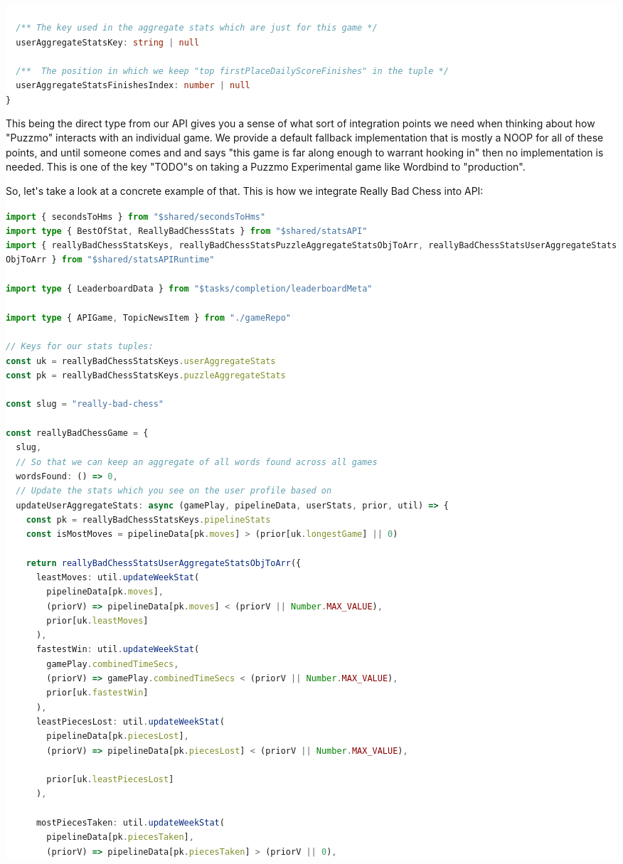 ```ts

  /** The key used in the aggregate stats which are just for this game */
  userAggregateStatsKey: string | null

  /**  The position in which we keep "top firstPlaceDailyScoreFinishes" in the tuple */
  userAggregateStatsFinishesIndex: number | null
}
```

This being the direct type from our API gives you a sense of what sort of integration points we need when thinking about how "Puzzmo" interacts with an individual game. We provide a default fallback implementation that is mostly a NOOP for all of these points, and until someone comes and and says "this game is far along enough to warrant hooking in" then no implementation is needed. This is one of the key "TODO"s on taking a Puzzmo Experimental game like Wordbind to "production".

So, let's take a look at a concrete example of that. This is how we integrate Really Bad Chess into API:

```ts
import { secondsToHms } from "$shared/secondsToHms"
import type { BestOfStat, ReallyBadChessStats } from "$shared/statsAPI"
import { reallyBadChessStatsKeys, reallyBadChessStatsPuzzleAggregateStatsObjToArr, reallyBadChessStatsUserAggregateStatsObjToArr } from "$shared/statsAPIRuntime"

import type { LeaderboardData } from "$tasks/completion/leaderboardMeta"

import type { APIGame, TopicNewsItem } from "./gameRepo"

// Keys for our stats tuples:
const uk = reallyBadChessStatsKeys.userAggregateStats
const pk = reallyBadChessStatsKeys.puzzleAggregateStats

const slug = "really-bad-chess"

const reallyBadChessGame = {
  slug,
  // So that we can keep an aggregate of all words found across all games
  wordsFound: () => 0,
  // Update the stats which you see on the user profile based on
  updateUserAggregateStats: async (gamePlay, pipelineData, userStats, prior, util) => {
    const pk = reallyBadChessStatsKeys.pipelineStats
    const isMostMoves = pipelineData[pk.moves] > (prior[uk.longestGame] || 0)

    return reallyBadChessStatsUserAggregateStatsObjToArr({
      leastMoves: util.updateWeekStat(
        pipelineData[pk.moves],
        (priorV) => pipelineData[pk.moves] < (priorV || Number.MAX_VALUE),
        prior[uk.leastMoves]
      ),
      fastestWin: util.updateWeekStat(
        gamePlay.combinedTimeSecs,
        (priorV) => gamePlay.combinedTimeSecs < (priorV || Number.MAX_VALUE),
        prior[uk.fastestWin]
      ),
      leastPiecesLost: util.updateWeekStat(
        pipelineData[pk.piecesLost],
        (priorV) => pipelineData[pk.piecesLost] < (priorV || Number.MAX_VALUE),

        prior[uk.leastPiecesLost]
      ),

      mostPiecesTaken: util.updateWeekStat(
        pipelineData[pk.piecesTaken],
        (priorV) => pipelineData[pk.piecesTaken] > (priorV || 0),
```